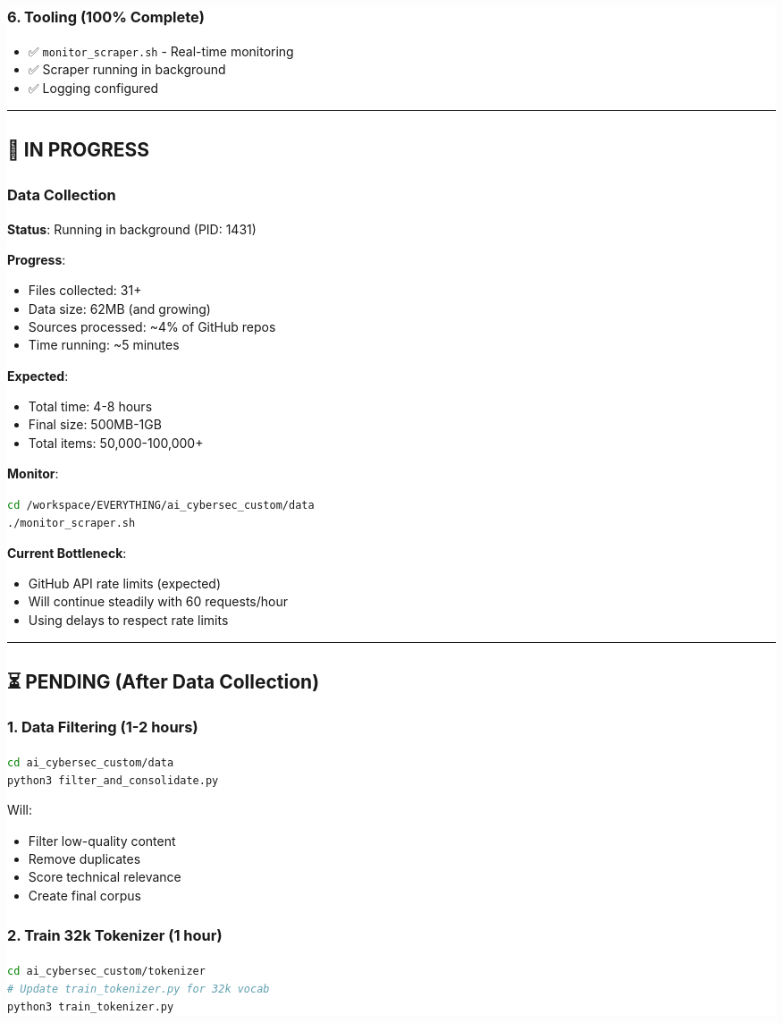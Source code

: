 ### 6. Tooling (100% Complete)
- ✅ `monitor_scraper.sh` - Real-time monitoring
- ✅ Scraper running in background
- ✅ Logging configured

---

## 🔄 IN PROGRESS

### Data Collection
**Status**: Running in background (PID: 1431)

**Progress**:
- Files collected: 31+
- Data size: 62MB (and growing)
- Sources processed: ~4% of GitHub repos
- Time running: ~5 minutes

**Expected**:
- Total time: 4-8 hours
- Final size: 500MB-1GB
- Total items: 50,000-100,000+

**Monitor**: 
```bash
cd /workspace/EVERYTHING/ai_cybersec_custom/data
./monitor_scraper.sh
```

**Current Bottleneck**:
- GitHub API rate limits (expected)
- Will continue steadily with 60 requests/hour
- Using delays to respect rate limits

---

## ⏳ PENDING (After Data Collection)

### 1. Data Filtering (1-2 hours)
```bash
cd ai_cybersec_custom/data
python3 filter_and_consolidate.py
```

Will:
- Filter low-quality content
- Remove duplicates
- Score technical relevance
- Create final corpus

### 2. Train 32k Tokenizer (1 hour)
```bash
cd ai_cybersec_custom/tokenizer
# Update train_tokenizer.py for 32k vocab
python3 train_tokenizer.py
```
